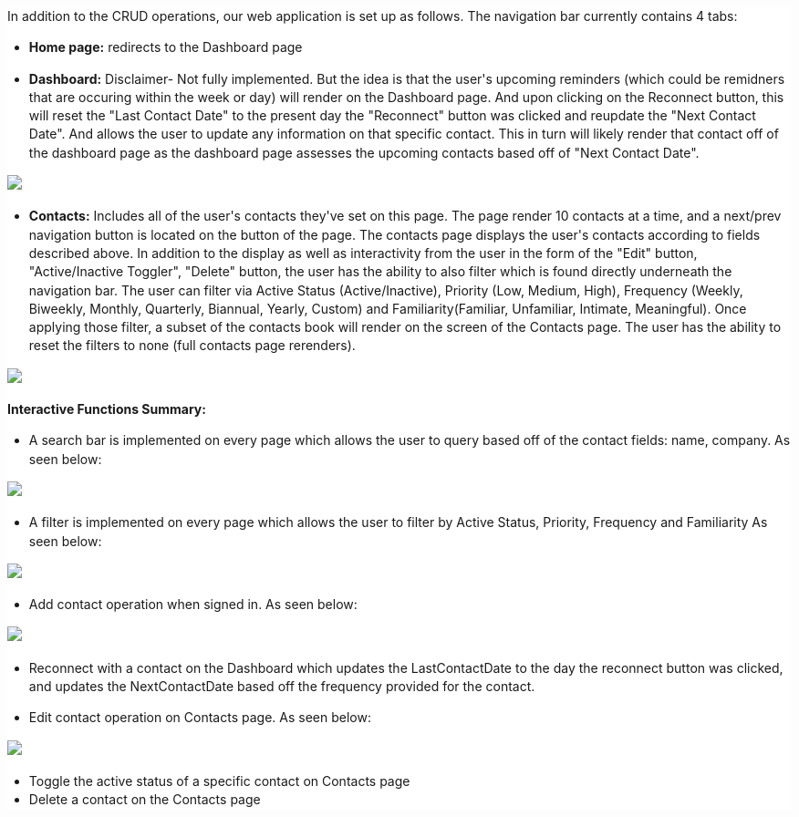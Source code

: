 In addition to the CRUD operations, our web application is set up as follows. The navigation bar currently contains 4 tabs:
- <b>Home page:</b> redirects to the Dashboard page

- <b>Dashboard:</b> Disclaimer- Not fully implemented. But the idea is that the user's upcoming reminders (which could be remidners that are occuring within the week or day) will render on the Dashboard page. And upon clicking on the Reconnect button, this will reset the "Last Contact Date" to the present day the "Reconnect" button was clicked and reupdate the "Next Contact Date". And allows the user to update any information on that specific contact. This in turn will likely render that contact off of the dashboard page as the dashboard page assesses the upcoming contacts based off of "Next Contact Date".

![](https://github.ccs.neu.edu/NEU-CS5610-SU20/GroupProject_jsonStatham_API/blob/master/ReadmeImages/Dashboard.png)

- <b>Contacts:</b> Includes all of the user's contacts they've set on this page. The page render 10 contacts at a time, and a next/prev navigation button is located on the button of the page. The contacts page displays the user's contacts according to fields described above. In addition to the display as well as interactivity from the user in the form of the "Edit" button, "Active/Inactive Toggler", "Delete" button, the user has the ability to also filter which is found directly underneath the navigation bar. The user can filter via Active Status (Active/Inactive), Priority (Low, Medium, High), Frequency (Weekly, Biweekly, Monthly, Quarterly, Biannual, Yearly, Custom) and Familiarity(Familiar, Unfamiliar, Intimate, Meaningful). Once applying those filter, a subset of the contacts book will render on the screen of the Contacts page. The user has the ability to reset the filters to none (full contacts page rerenders).


![](https://github.ccs.neu.edu/NEU-CS5610-SU20/GroupProject_jsonStatham_API/blob/master/ReadmeImages/ContactsTab.png)

<b>Interactive Functions Summary: </b> 
- A search bar is implemented on every page which allows the user to query based off of the contact fields: name, company. As seen below:

![](https://github.ccs.neu.edu/NEU-CS5610-SU20/GroupProject_jsonStatham_API/blob/master/ReadmeImages/Search.png)

- A filter is implemented on every page which allows the user to filter by Active Status, Priority, Frequency and Familiarity As seen below:

![](https://github.ccs.neu.edu/NEU-CS5610-SU20/GroupProject_jsonStatham_API/blob/master/ReadmeImages/Filter.png)

- Add contact operation when signed in. As seen below:

![](https://github.ccs.neu.edu/NEU-CS5610-SU20/GroupProject_jsonStatham_API/blob/master/ReadmeImages/AddContact.png)


- Reconnect with a contact on the Dashboard which updates the LastContactDate to the day the reconnect button was clicked, and updates the NextContactDate based off the frequency provided for the contact.

- Edit contact operation on Contacts page. As seen below:

![](https://github.ccs.neu.edu/NEU-CS5610-SU20/GroupProject_jsonStatham_API/blob/master/ReadmeImages/EditPage.png)

- Toggle the active status of a specific contact on Contacts page
- Delete a contact on the Contacts page
